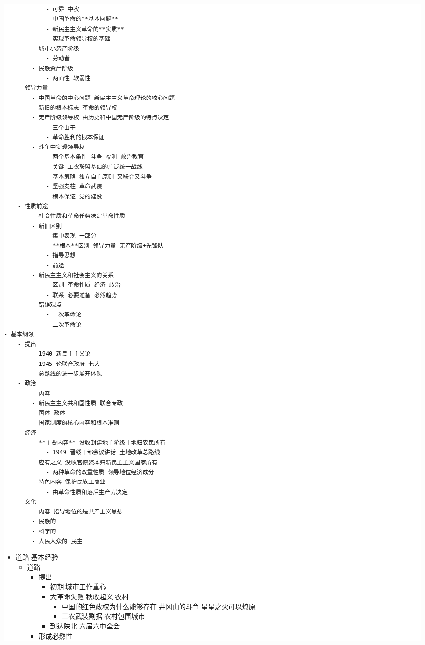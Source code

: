                 - 可靠 中农
                - 中国革命的**基本问题**
                - 新民主主义革命的**实质**
                - 实现革命领导权的基础
            - 城市小资产阶级
                - 劳动者
            - 民族资产阶级
                - 两面性 软弱性
        - 领导力量
            - 中国革命的中心问题 新民主主义革命理论的核心问题
            - 新旧的根本标志 革命的领导权
            - 无产阶级领导权 由历史和中国无产阶级的特点决定
                - 三个由于
                - 革命胜利的根本保证
            - 斗争中实现领导权
                - 两个基本条件 斗争 福利 政治教育
                - 关键 工农联盟基础的广泛统一战线
                - 基本策略 独立自主原则 又联合又斗争
                - 坚强支柱 革命武装
                - 根本保证 党的建设
        - 性质前途
            - 社会性质和革命任务决定革命性质
            - 新旧区别
                - 集中表现 一部分
                - **根本**区别 领导力量 无产阶级+先锋队
                - 指导思想
                - 前途
            - 新民主主义和社会主义的关系
                - 区别 革命性质 经济 政治
                - 联系 必要准备 必然趋势
            - 错误观点
                - 一次革命论
                - 二次革命论
    - 基本纲领
        - 提出
            - 1940 新民主主义论
            - 1945 论联合政府 七大
            - 总路线的进一步展开体现
        - 政治
            - 内容
            - 新民主主义共和国性质 联合专政
            - 国体 政体
            - 国家制度的核心内容和根本准则
        - 经济
            - **主要内容** 没收封建地主阶级土地归农民所有
                - 1949 晋绥干部会议讲话 土地改革总路线
            - 应有之义 没收官僚资本归新民主主义国家所有
                - 两种革命的双重性质 领导地位经济成分
            - 特色内容 保护民族工商业
                - 由革命性质和落后生产力决定
        - 文化
            - 内容 指导地位的是共产主义思想
            - 民族的
            - 科学的
            - 人民大众的 民主
- 道路 基本经验
    - 道路
        - 提出
            - 初期 城市工作重心
            - 大革命失败 秋收起义 农村
                - 中国的红色政权为什么能够存在 井冈山的斗争 星星之火可以燎原
                - 工农武装割据 农村包围城市
            - 到达陕北 六届六中全会
        - 形成必然性